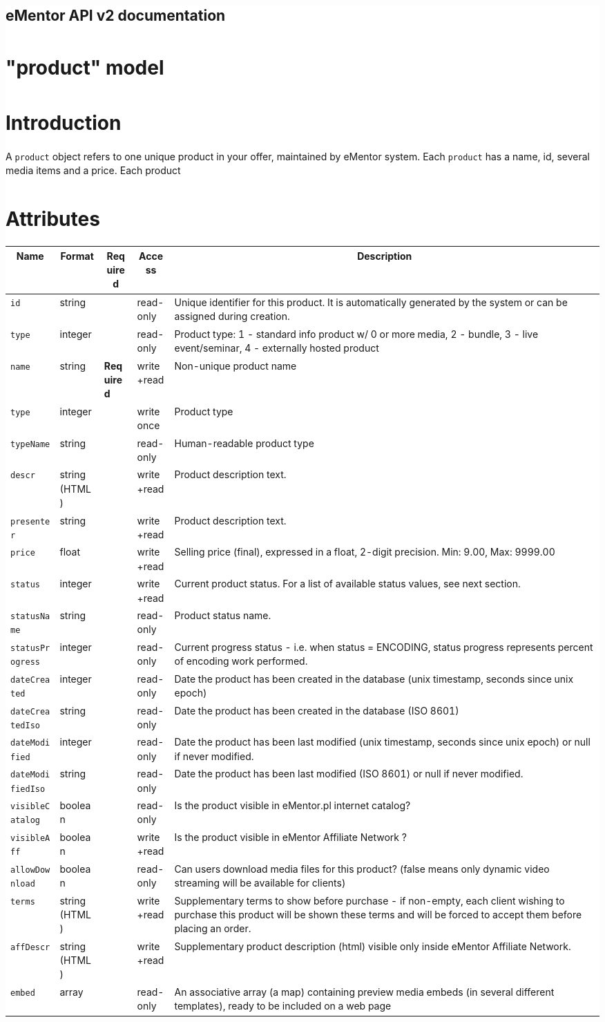 eMentor API v2 documentation
--------------------------------

# "product" model #

Introduction
==============

A `product` object refers to one unique product in your offer, maintained by eMentor system. Each `product` has a name,
id, several media items and a price. Each product

Attributes
==============

  **Name**         | **Format**    | **Required** | **Access** | **Description**
------------------ | ------------- | ------------ | ---------- | --------------------
  `id`             | string        |              | read-only  | Unique identifier for this product. It is automatically generated by the system or can be assigned during creation.
  `type`           | integer       |              | read-only  | Product type:  1 - standard info product w/ 0 or more media, 2 - bundle, 3 - live event/seminar, 4 - externally hosted product
  `name`           | string        | **Required** | write+read | Non-unique product name
  `type`           | integer       |              | write once | Product type
  `typeName`       | string        |              | read-only  | Human-readable product type
  `descr`          | string (HTML) |              | write+read | Product description text.
  `presenter`      | string        |              | write+read | Product description text.
  `price`          | float         |              | write+read | Selling price (final), expressed in a float, 2-digit precision. Min: 9.00, Max: 9999.00
  `status`         | integer       |              | write+read | Current product status. For a list of available status values, see next section.
  `statusName`     | string        |              | read-only  | Product status name.
  `statusProgress` | integer       |              | read-only  | Current progress status - i.e. when status = ENCODING, status progress represents percent of encoding work performed.
  `dateCreated`    | integer       |              | read-only  | Date the product has been created in the database (unix timestamp, seconds since unix epoch)
  `dateCreatedIso` | string        |              | read-only  | Date the product has been created in the database (ISO 8601)
  `dateModified`   | integer       |              | read-only  | Date the product has been last modified (unix timestamp, seconds since unix epoch) or null if never modified.
  `dateModifiedIso`| string        |              | read-only  | Date the product has been last modified (ISO 8601) or null if never modified.
  `visibleCatalog` | boolean       |              | read-only  | Is the product visible in eMentor.pl internet catalog?
  `visibleAff`     | boolean       |              | write+read | Is the product visible in eMentor Affiliate Network ?
  `allowDownload`  | boolean       |              | read-only  | Can users download media files for this product? (false means only dynamic video streaming will be available for clients)
  `terms`          | string (HTML) |              | write+read | Supplementary terms to show before purchase - if non-empty, each client wishing to purchase this product will be shown these terms and will be forced to accept them before placing an order.
  `affDescr`       | string (HTML) |              | write+read | Supplementary product description (html) visible only inside eMentor Affiliate Network.
  `embed`          | array         |              | read-only  | An associative array (a map) containing preview media embeds (in several different templates), ready to be included on a web page
